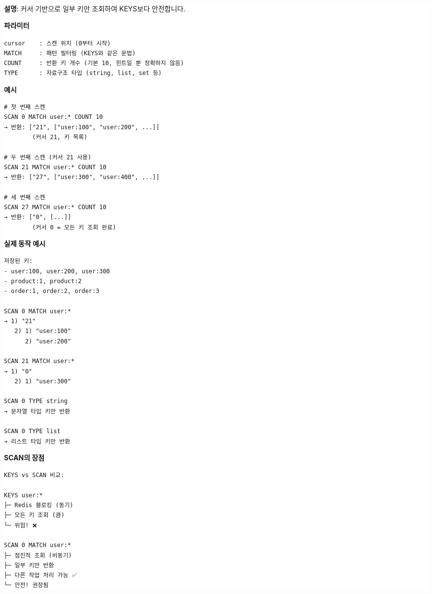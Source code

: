 **설명**: 커서 기반으로 일부 키만 조회하여 KEYS보다 안전합니다.

**파라미터**

```
cursor    : 스캔 위치 (0부터 시작)
MATCH     : 패턴 필터링 (KEYS와 같은 문법)
COUNT     : 반환 키 개수 (기본 10, 힌트일 뿐 정확하지 않음)
TYPE      : 자료구조 타입 (string, list, set 등)
```

**예시**

```
# 첫 번째 스캔
SCAN 0 MATCH user:* COUNT 10
→ 반환: ["21", ["user:100", "user:200", ...]]
        (커서 21, 키 목록)

# 두 번째 스캔 (커서 21 사용)
SCAN 21 MATCH user:* COUNT 10
→ 반환: ["27", ["user:300", "user:400", ...]]

# 세 번째 스캔
SCAN 27 MATCH user:* COUNT 10
→ 반환: ["0", [...]]
        (커서 0 = 모든 키 조회 완료)
```

**실제 동작 예시**

```
저장된 키:
- user:100, user:200, user:300
- product:1, product:2
- order:1, order:2, order:3

SCAN 0 MATCH user:*
→ 1) "21"
   2) 1) "user:100"
      2) "user:200"

SCAN 21 MATCH user:*
→ 1) "0"
   2) 1) "user:300"

SCAN 0 TYPE string
→ 문자열 타입 키만 반환

SCAN 0 TYPE list
→ 리스트 타입 키만 반환
```

**SCAN의 장점**

```
KEYS vs SCAN 비교:

KEYS user:*
├─ Redis 블로킹 (동기)
├─ 모든 키 조회 (큼)
└─ 위험! ❌

SCAN 0 MATCH user:*
├─ 점진적 조회 (비동기)
├─ 일부 키만 반환
├─ 다른 작업 처리 가능 ✅
└─ 안전! 권장됨
```